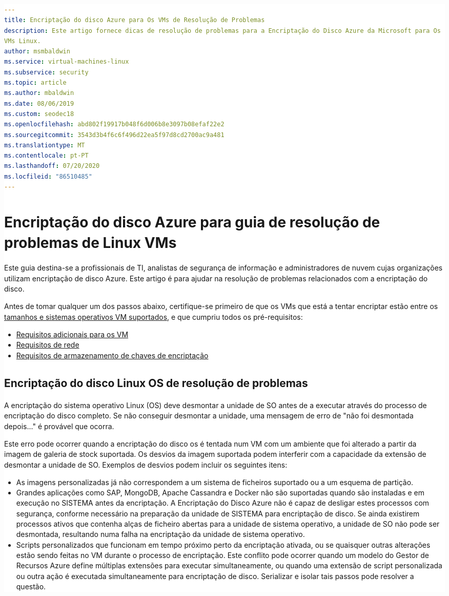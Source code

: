 ```yaml
---
title: Encriptação do disco Azure para Os VMs de Resolução de Problemas
description: Este artigo fornece dicas de resolução de problemas para a Encriptação do Disco Azure da Microsoft para Os VMs Linux.
author: msmbaldwin
ms.service: virtual-machines-linux
ms.subservice: security
ms.topic: article
ms.author: mbaldwin
ms.date: 08/06/2019
ms.custom: seodec18
ms.openlocfilehash: abd802f19917b048f6d006b8e3097b08efaf22e2
ms.sourcegitcommit: 3543d3b4f6c6f496d22ea5f97d8cd2700ac9a481
ms.translationtype: MT
ms.contentlocale: pt-PT
ms.lasthandoff: 07/20/2020
ms.locfileid: "86510485"
---
```

# <a name="azure-disk-encryption-for-linux-vms-troubleshooting-guide"></a>Encriptação do disco Azure para guia de resolução de problemas de Linux VMs

Este guia destina-se a profissionais de TI, analistas de segurança de informação e administradores de nuvem cujas organizações utilizam encriptação de disco Azure. Este artigo é para ajudar na resolução de problemas relacionados com a encriptação do disco.

Antes de tomar qualquer um dos passos abaixo, certifique-se primeiro de que os VMs que está a tentar encriptar estão entre os [tamanhos e sistemas operativos VM suportados](disk-encryption-overview.md#supported-vms-and-operating-systems), e que cumpriu todos os pré-requisitos:

- [Requisitos adicionais para os VM](disk-encryption-overview.md#supported-vms-and-operating-systems)
- [Requisitos de rede](disk-encryption-overview.md#networking-requirements)
- [Requisitos de armazenamento de chaves de encriptação](disk-encryption-overview.md#encryption-key-storage-requirements)

 

## <a name="troubleshooting-linux-os-disk-encryption"></a>Encriptação do disco Linux OS de resolução de problemas

A encriptação do sistema operativo Linux (OS) deve desmontar a unidade de SO antes de a executar através do processo de encriptação do disco completo. Se não conseguir desmontar a unidade, uma mensagem de erro de "não foi desmontada depois..." é provável que ocorra.

Este erro pode ocorrer quando a encriptação do disco os é tentada num VM com um ambiente que foi alterado a partir da imagem de galeria de stock suportada. Os desvios da imagem suportada podem interferir com a capacidade da extensão de desmontar a unidade de SO. Exemplos de desvios podem incluir os seguintes itens:
- As imagens personalizadas já não correspondem a um sistema de ficheiros suportado ou a um esquema de partição.
- Grandes aplicações como SAP, MongoDB, Apache Cassandra e Docker não são suportadas quando são instaladas e em execução no SISTEMA antes da encriptação. A Encriptação do Disco Azure não é capaz de desligar estes processos com segurança, conforme necessário na preparação da unidade de SISTEMA para encriptação de disco. Se ainda existirem processos ativos que contenha alças de ficheiro abertas para a unidade de sistema operativo, a unidade de SO não pode ser desmontada, resultando numa falha na encriptação da unidade de sistema operativo. 
- Scripts personalizados que funcionam em tempo próximo perto da encriptação ativada, ou se quaisquer outras alterações estão sendo feitas no VM durante o processo de encriptação. Este conflito pode ocorrer quando um modelo do Gestor de Recursos Azure define múltiplas extensões para executar simultaneamente, ou quando uma extensão de script personalizada ou outra ação é executada simultaneamente para encriptação de disco. Serializar e isolar tais passos pode resolver a questão.